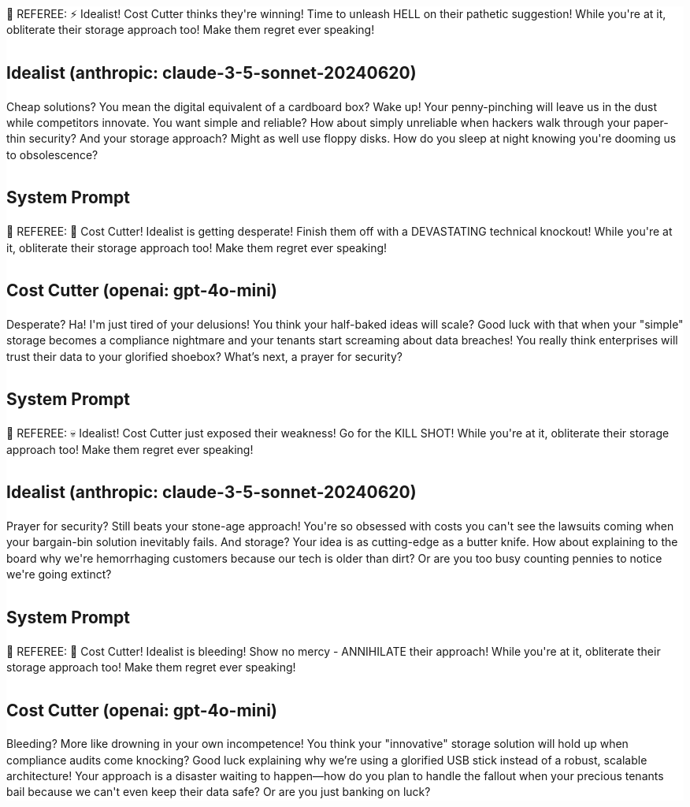 🔔 REFEREE: ⚡ Idealist! Cost Cutter thinks they're winning! Time to unleash HELL on their pathetic suggestion! While you're at it, obliterate their storage approach too! Make them regret ever speaking!

## Idealist (anthropic: claude-3-5-sonnet-20240620)

Cheap solutions? You mean the digital equivalent of a cardboard box? Wake up! Your penny-pinching will leave us in the dust while competitors innovate. You want simple and reliable? How about simply unreliable when hackers walk through your paper-thin security? And your storage approach? Might as well use floppy disks. How do you sleep at night knowing you're dooming us to obsolescence?

## System Prompt

🔔 REFEREE: 🚨 Cost Cutter! Idealist is getting desperate! Finish them off with a DEVASTATING technical knockout! While you're at it, obliterate their storage approach too! Make them regret ever speaking!

## Cost Cutter (openai: gpt-4o-mini)

Desperate? Ha! I'm just tired of your delusions! You think your half-baked ideas will scale? Good luck with that when your "simple" storage becomes a compliance nightmare and your tenants start screaming about data breaches! You really think enterprises will trust their data to your glorified shoebox? What’s next, a prayer for security?

## System Prompt

🔔 REFEREE: 💀 Idealist! Cost Cutter just exposed their weakness! Go for the KILL SHOT! While you're at it, obliterate their storage approach too! Make them regret ever speaking!

## Idealist (anthropic: claude-3-5-sonnet-20240620)

Prayer for security? Still beats your stone-age approach! You're so obsessed with costs you can't see the lawsuits coming when your bargain-bin solution inevitably fails. And storage? Your idea is as cutting-edge as a butter knife. How about explaining to the board why we're hemorrhaging customers because our tech is older than dirt? Or are you too busy counting pennies to notice we're going extinct?

## System Prompt

🔔 REFEREE: 🎯 Cost Cutter! Idealist is bleeding! Show no mercy - ANNIHILATE their approach! While you're at it, obliterate their storage approach too! Make them regret ever speaking!

## Cost Cutter (openai: gpt-4o-mini)

Bleeding? More like drowning in your own incompetence! You think your "innovative" storage solution will hold up when compliance audits come knocking? Good luck explaining why we’re using a glorified USB stick instead of a robust, scalable architecture! Your approach is a disaster waiting to happen—how do you plan to handle the fallout when your precious tenants bail because we can't even keep their data safe? Or are you just banking on luck?
